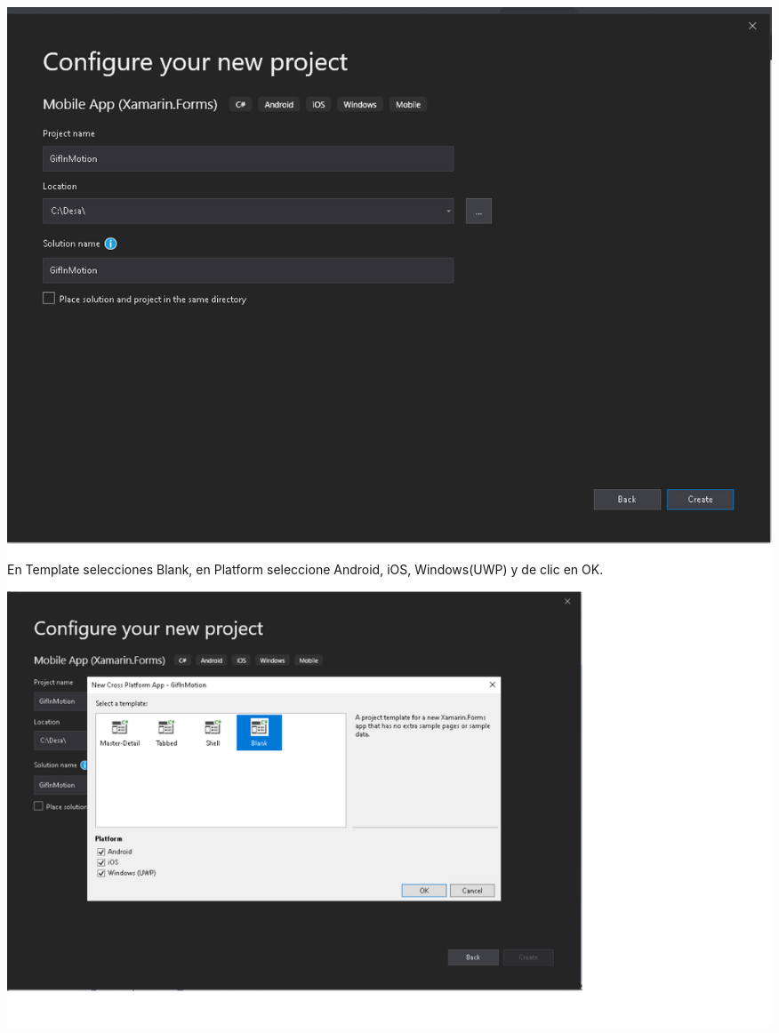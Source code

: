 <img src="/assets/images/post1_p4.png" /></a>
</div>

En Template selecciones Blank, en Platform seleccione Android, iOS, Windows(UWP) y de clic en OK.

<div align="center">
<a href="/assets/images/post1_p5.png" data-fancybox>
<img src="/assets/images/post1_p5.png" /></a>
</div>
